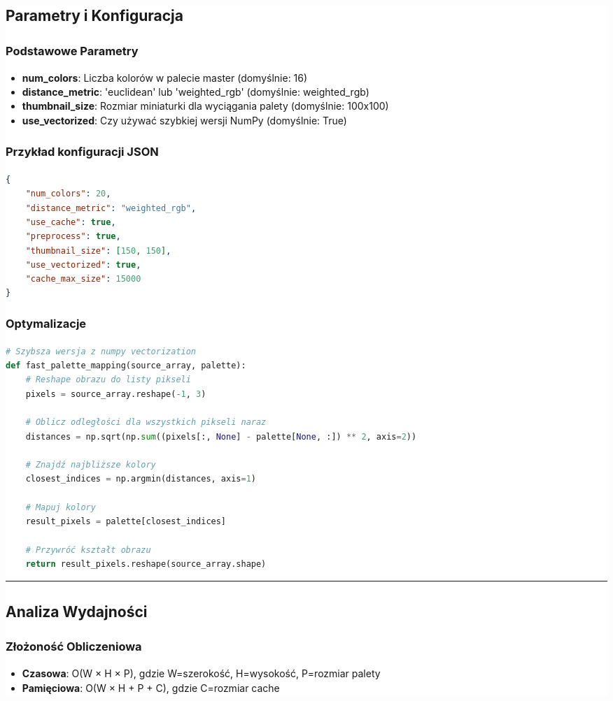 
## Parametry i Konfiguracja

### Podstawowe Parametry
- **num_colors**: Liczba kolorów w palecie master (domyślnie: 16)
- **distance_metric**: 'euclidean' lub 'weighted_rgb' (domyślnie: weighted_rgb)
- **thumbnail_size**: Rozmiar miniaturki dla wyciągania palety (domyślnie: 100x100)
- **use_vectorized**: Czy używać szybkiej wersji NumPy (domyślnie: True)

### Przykład konfiguracji JSON
```json
{
    "num_colors": 20,
    "distance_metric": "weighted_rgb",
    "use_cache": true,
    "preprocess": true,
    "thumbnail_size": [150, 150],
    "use_vectorized": true,
    "cache_max_size": 15000
}
```

### Optymalizacje
```python
# Szybsza wersja z numpy vectorization
def fast_palette_mapping(source_array, palette):
    # Reshape obrazu do listy pikseli
    pixels = source_array.reshape(-1, 3)
    
    # Oblicz odległości dla wszystkich pikseli naraz
    distances = np.sqrt(np.sum((pixels[:, None] - palette[None, :]) ** 2, axis=2))
    
    # Znajdź najbliższe kolory
    closest_indices = np.argmin(distances, axis=1)
    
    # Mapuj kolory
    result_pixels = palette[closest_indices]
    
    # Przywróć kształt obrazu
    return result_pixels.reshape(source_array.shape)
```

---

## Analiza Wydajności

### Złożoność Obliczeniowa
- **Czasowa**: O(W × H × P), gdzie W=szerokość, H=wysokość, P=rozmiar palety
- **Pamięciowa**: O(W × H + P + C), gdzie C=rozmiar cache
